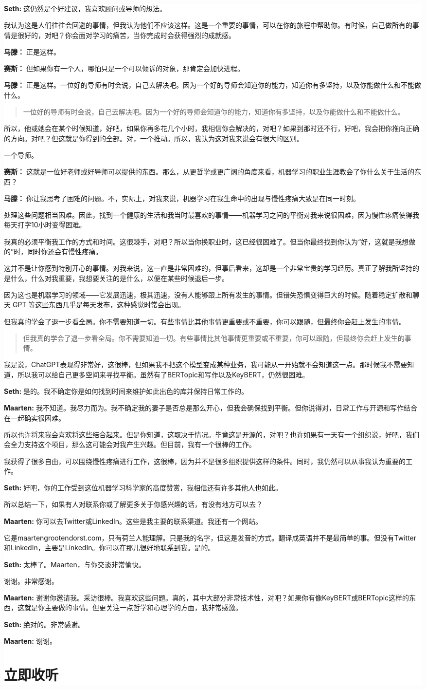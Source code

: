 **Seth:** 这仍然是个好建议，我喜欢顾问或导师的想法。

我认为这是人们往往会回避的事情，但我认为他们不应该这样。这是一个重要的事情，可以在你的旅程中帮助你。有时候，自己做所有的事情是很好的，对吧？你会面对学习的痛苦，当你完成时会获得强烈的成就感。

**马滕：** 正是这样。

**赛斯：** 但如果你有一个人，哪怕只是一个可以倾诉的对象，那肯定会加快进程。

**马滕：** 正是这样。一位好的导师有时会说，自己去解决吧。因为一个好的导师会知道你的能力，知道你有多坚持，以及你能做什么和不能做什么。

> 一位好的导师有时会说，自己去解决吧。因为一个好的导师会知道你的能力，知道你有多坚持，以及你能做什么和不能做什么。

所以，他或她会在某个时候知道，好吧，如果你再多花几个小时，我相信你会解决的，对吧？如果到那时还不行，好吧，我会把你推向正确的方向。对吧？但这就是你得到的全部。对，一个推动。所以，我认为这对我来说会有很大的区别。

一个导师。

**赛斯：** 这就是一位好老师或好导师可以提供的东西。那么，从更哲学或更广阔的角度来看，机器学习的职业生涯教会了你什么关于生活的东西？

**马滕：** 你让我思考了困难的问题。不，实际上，对我来说，机器学习在我生命中的出现与慢性疼痛大致是在同一时刻。

处理这些问题相当困难。因此，找到一个健康的生活和我当时最喜欢的事情——机器学习之间的平衡对我来说很困难，因为慢性疼痛使得我每天打字10小时变得困难。

我真的必须平衡我工作的方式和时间。这很棘手，对吧？所以当你换职业时，这已经很困难了。但当你最终找到你认为“好，这就是我想做的”时，同时你还会有慢性疼痛。

这并不是让你感到特别开心的事情。对我来说，这一直是非常困难的，但事后看来，这却是一个非常宝贵的学习经历。真正了解我所坚持的是什么，什么对我重要，我想要关注的是什么，以便在某些时候退后一步。

因为这也是机器学习的领域——它发展迅速，极其迅速，没有人能够跟上所有发生的事情。但错失恐惧变得巨大的时候。随着稳定扩散和聊天 GPT 等这些东西几乎是每天发布，这种感觉时常会出现。

但我真的学会了退一步看全局。你不需要知道一切。有些事情比其他事情更重要或不重要，你可以跟随，但最终你会赶上发生的事情。

> 但我真的学会了退一步看全局。你不需要知道一切。有些事情比其他事情更重要或不重要，你可以跟随，但最终你会赶上发生的事情。

我是说，ChatGPT表现得非常好，这很棒，但如果我不把这个模型变成某种业务，我可能从一开始就不会知道这一点。那时候我不需要知道，所以我可以给自己更多空间来寻找平衡。虽然有了BERTopic和写作以及KeyBERT，仍然很困难。

**Seth:** 是的。我不确定你是如何找到时间来维护如此出色的库并保持日常工作的。

**Maarten:** 我不知道。我尽力而为。我不确定我的妻子是否总是那么开心，但我会确保找到平衡。但你说得对，日常工作与开源和写作结合在一起确实很困难。

所以也许将来我会喜欢将这些结合起来。但是你知道，这取决于情况。毕竟这是开源的，对吧？也许如果有一天有一个组织说，好吧，我们会全力支持这个项目，那么这可能会对我产生兴趣。但目前，我有一个很棒的工作。

我获得了很多自由，可以围绕慢性疼痛进行工作，这很棒，因为并不是很多组织提供这样的条件。同时，我仍然可以从事我认为重要的工作。

**Seth:** 好吧，你的工作受到这位机器学习科学家的高度赞赏，我相信还有许多其他人也如此。

所以总结一下，如果有人对联系你或了解更多关于你感兴趣的话，有没有地方可以去？

**Maarten:** 你可以去Twitter或LinkedIn。这些是我主要的联系渠道。我还有一个网站。

它是maartengrootendorst.com，只有荷兰人能理解。只是我的名字，但这是发音的方式。翻译成英语并不是最简单的事。但没有Twitter和LinkedIn，主要是LinkedIn。你可以在那儿很好地联系到我。是的。

**Seth:** 太棒了。Maarten，与你交谈非常愉快。

谢谢。非常感谢。

**Maarten:** 谢谢你邀请我。采访很棒。我喜欢这些问题。真的，其中大部分非常技术性，对吧？如果你有像KeyBERT或BERTopic这样的东西，这就是你主要做的事情。但更关注一点哲学和心理学的方面，我非常感激。

**Seth:** 绝对的。非常感谢。

**Maarten:** 谢谢。

# 立即收听

